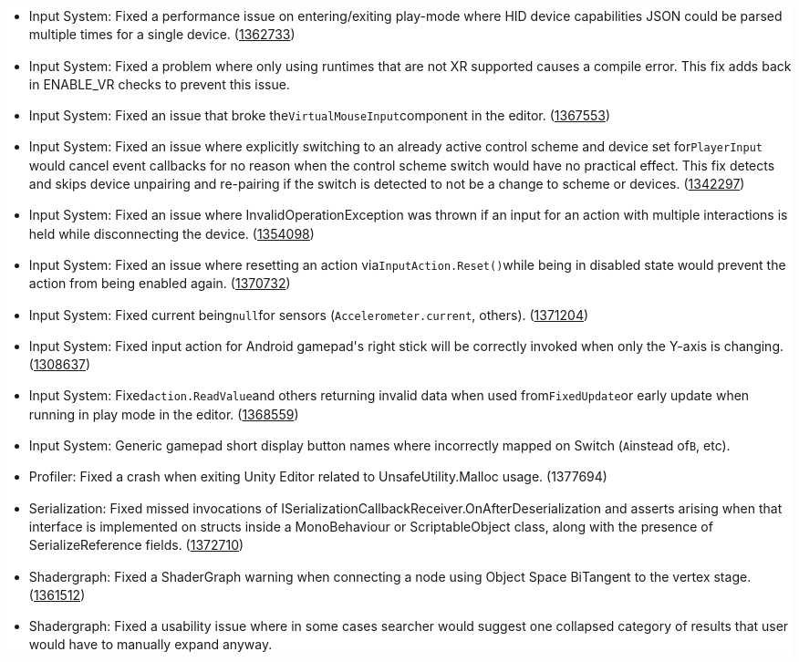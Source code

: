 -   Input System: Fixed a performance issue on entering/exiting play-mode where HID device capabilities JSON could be parsed multiple times for a single device. ([1362733](https://issuetracker.unity3d.com/issues/input-package-deserializing-json-multiple-times-when-entering-slash-exiting-playmode))

-   Input System: Fixed a problem where only using runtimes that are not XR supported causes a compile error. This fix adds back in ENABLE_VR checks to prevent this issue.

-   Input System: Fixed an issue that broke the` VirtualMouseInput `component in the editor. ([1367553](https://issuetracker.unity3d.com/issues/vitrualmouseinput-stickaction-doesnt-work))

-   Input System: Fixed an issue where explicitly switching to an already active control scheme and device set for` PlayerInput `would cancel event callbacks for no reason when the control scheme switch would have no practical effect. This fix detects and skips device unpairing and re-pairing if the switch is detected to not be a change to scheme or devices. ([1342297](https://issuetracker.unity3d.com/issues/input-system-button-clicks-are-missed-when-using-switchcurrentcontrolscheme-inside-of-onmousedown))

-   Input System: Fixed an issue where InvalidOperationException was thrown if an input for an action with multiple interactions is held while disconnecting the device. ([1354098](https://issuetracker.unity3d.com/issues/input-system-errors-are-thrown-when-disconnecting-controller-while-holding-a-button-with-press-and-release-set-up-separately))

-   Input System: Fixed an issue where resetting an action via` InputAction.Reset() `while being in disabled state would prevent the action from being enabled again. ([1370732](https://issuetracker.unity3d.com/issues/new-input-system-disable-reset-enable-makes-controls-being-disabled-forever))

-   Input System: Fixed current being` null `for sensors (` Accelerometer.current `, others). ([1371204](https://issuetracker.unity3d.com/issues/accelerometer-not-working-when-using-input-system-1-dot-1-1))

-   Input System: Fixed input action for Android gamepad\'s right stick will be correctly invoked when only the Y-axis is changing. ([1308637](https://issuetracker.unity3d.com/issues/android-input-system-right-analog-stick-tracking-is-erratic-when-using-a-gamepad-connected-to-an-android-device))

-   Input System: Fixed` action.ReadValue `and others returning invalid data when used from` FixedUpdate `or early update when running in play mode in the editor. ([1368559](https://issuetracker.unity3d.com/issues/enter-key-is-not-registered-when-using-waspressedthisframe-with-input-system-1-dot-1-1))

-   Input System: Generic gamepad short display button names where incorrectly mapped on Switch (` A `instead of` B `, etc).

-   Profiler: Fixed a crash when exiting Unity Editor related to UnsafeUtility.Malloc usage. (1377694)

-   Serialization: Fixed missed invocations of ISerializationCallbackReceiver.OnAfterDeserialization and asserts arising when that interface is implemented on structs inside a MonoBehaviour or ScriptableObject class, along with the presence of SerializeReference fields. ([1372710](https://issuetracker.unity3d.com/issues/assertion-failed-error-is-thrown-when-calling-resources-dot-loadall-together-with-linq-expressions))

-   Shadergraph: Fixed a ShaderGraph warning when connecting a node using Object Space BiTangent to the vertex stage. ([1361512](https://issuetracker.unity3d.com/issues/shader-graph-cross-implicit-truncation-of-vector-type-errors-are-thrown-when-connecting-transform-node-to-vertex-block))

-   Shadergraph: Fixed a usability issue where in some cases searcher would suggest one collapsed category of results that user would have to manually expand anyway.
